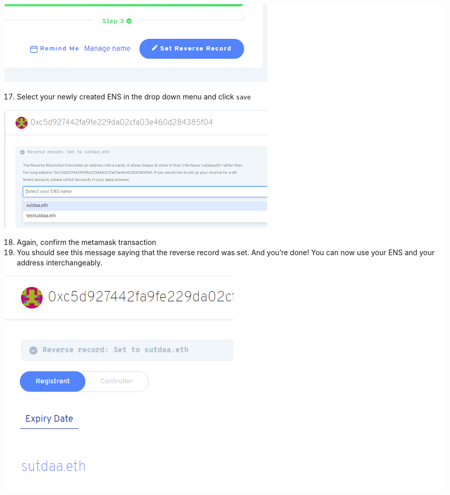 
![alt_text](images/ens_reverse.png "image_tooltip")


17. Select your newly created ENS in the drop down menu and click `save`




![alt_text](images/ens_select.png "image_tooltip")


18. Again, confirm the metamask transaction
19. You should see this message saying that the reverse record was set. And you’re done! You can now use your ENS and your address interchangeably.




![alt_text](images/ens_done.png "image_tooltip")
